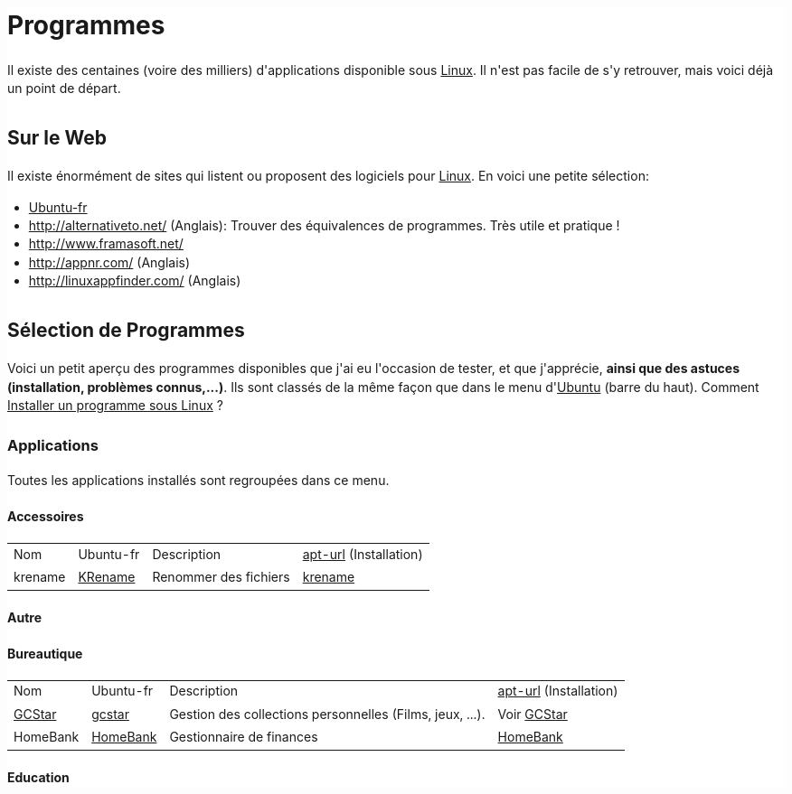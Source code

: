 # Programmes

Il existe des centaines (voire des milliers) d'applications disponible sous [Linux](Linux). Il n'est pas facile de s'y retrouver, mais voici déjà un point de départ.

## Sur le Web

Il existe énormément de sites qui listent ou proposent des logiciels
pour [Linux](Linux). En voici une petite sélection:

- [Ubuntu-fr](http://doc.ubuntu-fr.org/logiciels)
- <http://alternativeto.net/> (Anglais): Trouver des équivalences de programmes. Très utile et pratique !
- <http://www.framasoft.net/>
- <http://appnr.com/> (Anglais)
- <http://linuxappfinder.com/> (Anglais)

## Sélection de Programmes

Voici un petit aperçu des programmes disponibles que j'ai eu l'occasion
de tester, et que j'apprécie, **ainsi que des astuces (installation,
problèmes connus,...)**. Ils sont classés de la même façon que dans le
menu d'[Ubuntu](linux/dist/Ubuntu) (barre du haut). Comment [Installer un programme sous Linux](Installer_un_programme_sous_Linux) ?

### Applications

Toutes les applications installés sont regroupées dans ce menu.

#### Accessoires

|         |                                             |                       |                                   |
| ------- | ------------------------------------------- | --------------------- | --------------------------------- |
| Nom     | Ubuntu-fr                                   | Description           | [apt-url](Apt-url) (Installation) |
| krename | [KRename](http://doc.ubuntu-fr.org/krename) | Renommer des fichiers | [krename](apt://krename)          |

#### Autre

#### Bureautique

|                  |                                               |                                                          |                                   |
| ---------------- | --------------------------------------------- | -------------------------------------------------------- | --------------------------------- |
| Nom              | Ubuntu-fr                                     | Description                                              | [apt-url](Apt-url) (Installation) |
| [GCStar](GCStar) | [gcstar](http://doc.ubuntu-fr.org/gcstar)     | Gestion des collections personnelles (Films, jeux, ...). | Voir [GCStar](GCStar)             |
| HomeBank         | [HomeBank](http://doc.ubuntu-fr.org/HomeBank) | Gestionnaire de finances                                 | [HomeBank](apt://homebank)        |

#### Education
